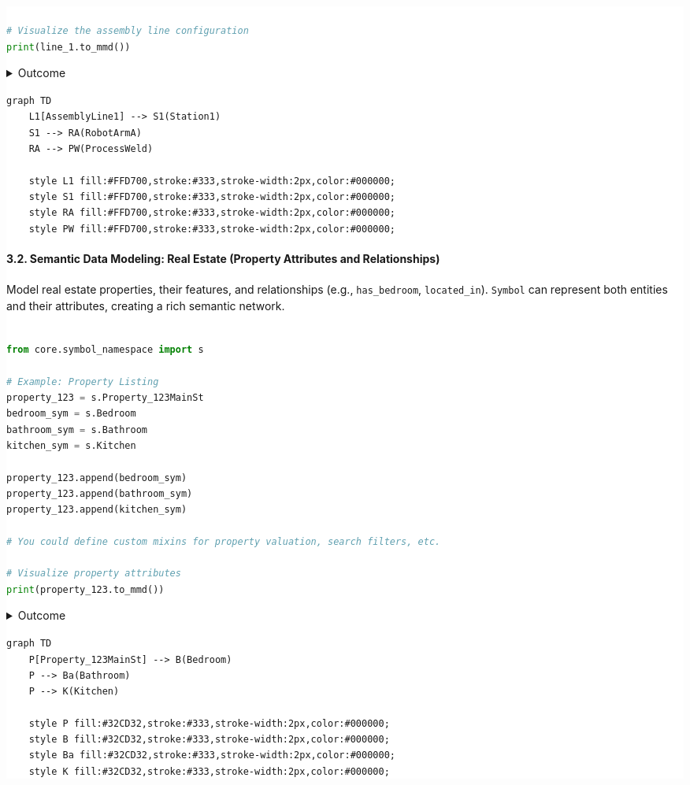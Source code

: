 ```python

# Visualize the assembly line configuration
print(line_1.to_mmd())
```
<details><summary>Outcome</summary></details>

```mermaid
graph TD
    L1[AssemblyLine1] --> S1(Station1)
    S1 --> RA(RobotArmA)
    RA --> PW(ProcessWeld)

    style L1 fill:#FFD700,stroke:#333,stroke-width:2px,color:#000000;
    style S1 fill:#FFD700,stroke:#333,stroke-width:2px,color:#000000;
    style RA fill:#FFD700,stroke:#333,stroke-width:2px,color:#000000;
    style PW fill:#FFD700,stroke:#333,stroke-width:2px,color:#000000;
```

#### 3.2. Semantic Data Modeling: Real Estate (Property Attributes and Relationships)

Model real estate properties, their features, and relationships (e.g., `has_bedroom`, `located_in`). `Symbol` can represent both entities and their attributes, creating a rich semantic network.

```python

from core.symbol_namespace import s

# Example: Property Listing
property_123 = s.Property_123MainSt
bedroom_sym = s.Bedroom
bathroom_sym = s.Bathroom
kitchen_sym = s.Kitchen

property_123.append(bedroom_sym)
property_123.append(bathroom_sym)
property_123.append(kitchen_sym)

# You could define custom mixins for property valuation, search filters, etc.

# Visualize property attributes
print(property_123.to_mmd())
```
<details><summary>Outcome</summary></details>

```mermaid
graph TD
    P[Property_123MainSt] --> B(Bedroom)
    P --> Ba(Bathroom)
    P --> K(Kitchen)

    style P fill:#32CD32,stroke:#333,stroke-width:2px,color:#000000;
    style B fill:#32CD32,stroke:#333,stroke-width:2px,color:#000000;
    style Ba fill:#32CD32,stroke:#333,stroke-width:2px,color:#000000;
    style K fill:#32CD32,stroke:#333,stroke-width:2px,color:#000000;
```
